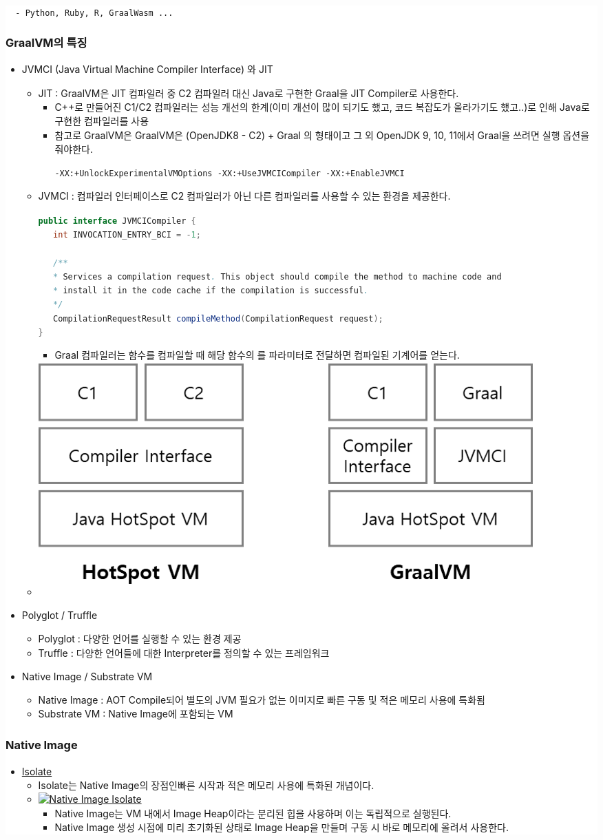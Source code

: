       - Python, Ruby, R, GraalWasm ...

### GraalVM의 특징
- JVMCI (Java Virtual Machine Compiler Interface) 와 JIT
   - JIT : GraalVM은 JIT 컴파일러 중 C2 컴파일러 대신 Java로 구현한 Graal을 JIT Compiler로 사용한다. 
      - C++로 만들어진 C1/C2 컴파일러는 성능 개선의 한계(이미 개선이 많이 되기도 했고, 코드 복잡도가 올라가기도 했고..)로 인해 Java로 구현한 컴파일러를 사용 
      - 참고로 GraalVM은 GraalVM은 (OpenJDK8 - C2) + Graal 의 형태이고 그 외 OpenJDK 9, 10, 11에서 Graal을 쓰려면 실행 옵션을 줘야한다.
        ```
        -XX:+UnlockExperimentalVMOptions -XX:+UseJVMCICompiler -XX:+EnableJVMCI
        ```
   - JVMCI : 컴파일러 인터페이스로 C2 컴파일러가 아닌 다른 컴파일러를 사용할 수 있는 환경을 제공한다.
      ```java
      public interface JVMCICompiler {
         int INVOCATION_ENTRY_BCI = -1;

         /**
         * Services a compilation request. This object should compile the method to machine code and
         * install it in the code cache if the compilation is successful.
         */
         CompilationRequestResult compileMethod(CompilationRequest request);
      }
      ```
      - Graal 컴파일러는 함수를 컴파일할 때 해당 함수의 를 파라미터로 전달하면 컴파일된 기계어를 얻는다. 
   - ![graal compiler](/image/graalvm/graalvm.png)

- Polyglot / Truffle
   - Polyglot : 다양한 언어를 실행할 수 있는 환경 제공
   - Truffle : 다양한 언어들에 대한 Interpreter를 정의할 수 있는 프레임워크

- Native Image / Substrate VM
   - Native Image : AOT Compile되어 별도의 JVM 필요가 없는 이미지로 빠른 구동 및 적은 메모리 사용에 특화됨
   - Substrate VM : Native Image에 포함되는 VM

### Native Image
- [Isolate](https://medium.com/graalvm/isolates-and-compressed-references-more-flexible-and-efficient-memory-management-for-graalvm-a044cc50b67e) 
   - Isolate는 Native Image의 장점인빠른 시작과 적은 메모리 사용에 특화된 개념이다. 
   - [![Native Image Isolate](https://miro.medium.com/max/2400/1*Tie26jdVcuC8lX5Le2IW7w.png)](https://miro.medium.com/max/2400/1*Tie26jdVcuC8lX5Le2IW7w.png)
      - Native Image는 VM 내에서 Image Heap이라는 분리된 힙을 사용하며 이는 독립적으로 실행된다. 
      - Native Image 생성 시점에 미리 초기화된 상태로 Image Heap을 만들며 구동 시 바로 메모리에 올려서 사용한다.
